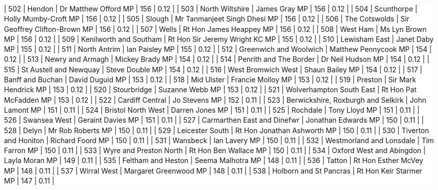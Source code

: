 | 502 | Hendon | Dr Matthew Offord MP | 156 | 0.12 |
| 503 | North Wiltshire | James Gray MP | 156 | 0.12 |
| 504 | Scunthorpe | Holly Mumby-Croft MP | 156 | 0.12 |
| 505 | Slough | Mr Tanmanjeet Singh Dhesi MP | 156 | 0.12 |
| 506 | The Cotswolds | Sir Geoffrey Clifton-Brown MP | 156 | 0.12 |
| 507 | Wells | Rt Hon James Heappey MP | 156 | 0.12 |
| 508 | West Ham | Ms Lyn Brown MP | 156 | 0.12 |
| 509 | Kenilworth and Southam | Rt Hon Sir Jeremy Wright KC MP | 155 | 0.12 |
| 510 | Lewisham East | Janet Daby MP | 155 | 0.12 |
| 511 | North Antrim | Ian Paisley MP | 155 | 0.12 |
| 512 | Greenwich and Woolwich | Matthew Pennycook MP | 154 | 0.12 |
| 513 | Newry and Armagh | Mickey Brady MP | 154 | 0.12 |
| 514 | Penrith and The Border | Dr Neil Hudson MP | 154 | 0.12 |
| 515 | St Austell and Newquay | Steve Double MP | 154 | 0.12 |
| 516 | West Bromwich West | Shaun Bailey MP | 154 | 0.12 |
| 517 | Banff and Buchan | David Duguid MP | 153 | 0.12 |
| 518 | Mid Ulster | Francie Molloy MP | 153 | 0.12 |
| 519 | Preston | Sir Mark Hendrick MP | 153 | 0.12 |
| 520 | Stourbridge | Suzanne Webb MP | 153 | 0.12 |
| 521 | Wolverhampton South East | Rt Hon Pat McFadden MP | 153 | 0.12 |
| 522 | Cardiff Central | Jo Stevens MP | 152 | 0.11 |
| 523 | Berwickshire, Roxburgh and Selkirk | John Lamont MP | 151 | 0.11 |
| 524 | Bristol North West | Darren Jones MP | 151 | 0.11 |
| 525 | Rochdale | Tony Lloyd MP | 151 | 0.11 |
| 526 | Swansea West | Geraint Davies MP | 151 | 0.11 |
| 527 | Carmarthen East and Dinefwr | Jonathan Edwards MP | 150 | 0.11 |
| 528 | Delyn | Mr Rob Roberts MP | 150 | 0.11 |
| 529 | Leicester South | Rt Hon Jonathan Ashworth MP | 150 | 0.11 |
| 530 | Tiverton and Honiton | Richard Foord MP | 150 | 0.11 |
| 531 | Wansbeck | Ian Lavery MP | 150 | 0.11 |
| 532 | Westmorland and Lonsdale | Tim Farron MP | 150 | 0.11 |
| 533 | Wyre and Preston North | Rt Hon Ben Wallace MP | 150 | 0.11 |
| 534 | Oxford West and Abingdon | Layla Moran MP | 149 | 0.11 |
| 535 | Feltham and Heston | Seema Malhotra MP | 148 | 0.11 |
| 536 | Tatton | Rt Hon Esther McVey MP | 148 | 0.11 |
| 537 | Wirral West | Margaret Greenwood MP | 148 | 0.11 |
| 538 | Holborn and St Pancras | Rt Hon Keir Starmer MP | 147 | 0.11 |